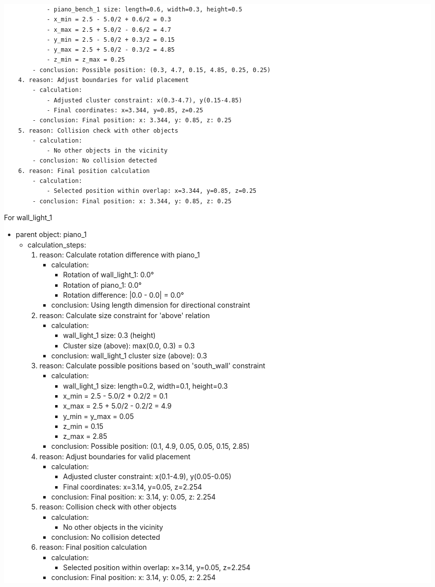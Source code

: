                 - piano_bench_1 size: length=0.6, width=0.3, height=0.5
                - x_min = 2.5 - 5.0/2 + 0.6/2 = 0.3
                - x_max = 2.5 + 5.0/2 - 0.6/2 = 4.7
                - y_min = 2.5 - 5.0/2 + 0.3/2 = 0.15
                - y_max = 2.5 + 5.0/2 - 0.3/2 = 4.85
                - z_min = z_max = 0.25
            - conclusion: Possible position: (0.3, 4.7, 0.15, 4.85, 0.25, 0.25)
        4. reason: Adjust boundaries for valid placement
            - calculation:
                - Adjusted cluster constraint: x(0.3-4.7), y(0.15-4.85)
                - Final coordinates: x=3.344, y=0.85, z=0.25
            - conclusion: Final position: x: 3.344, y: 0.85, z: 0.25
        5. reason: Collision check with other objects
            - calculation:
                - No other objects in the vicinity
            - conclusion: No collision detected
        6. reason: Final position calculation
            - calculation:
                - Selected position within overlap: x=3.344, y=0.85, z=0.25
            - conclusion: Final position: x: 3.344, y: 0.85, z: 0.25

For wall_light_1
- parent object: piano_1
    - calculation_steps:
        1. reason: Calculate rotation difference with piano_1
            - calculation:
                - Rotation of wall_light_1: 0.0°
                - Rotation of piano_1: 0.0°
                - Rotation difference: |0.0 - 0.0| = 0.0°
            - conclusion: Using length dimension for directional constraint
        2. reason: Calculate size constraint for 'above' relation
            - calculation:
                - wall_light_1 size: 0.3 (height)
                - Cluster size (above): max(0.0, 0.3) = 0.3
            - conclusion: wall_light_1 cluster size (above): 0.3
        3. reason: Calculate possible positions based on 'south_wall' constraint
            - calculation:
                - wall_light_1 size: length=0.2, width=0.1, height=0.3
                - x_min = 2.5 - 5.0/2 + 0.2/2 = 0.1
                - x_max = 2.5 + 5.0/2 - 0.2/2 = 4.9
                - y_min = y_max = 0.05
                - z_min = 0.15
                - z_max = 2.85
            - conclusion: Possible position: (0.1, 4.9, 0.05, 0.05, 0.15, 2.85)
        4. reason: Adjust boundaries for valid placement
            - calculation:
                - Adjusted cluster constraint: x(0.1-4.9), y(0.05-0.05)
                - Final coordinates: x=3.14, y=0.05, z=2.254
            - conclusion: Final position: x: 3.14, y: 0.05, z: 2.254
        5. reason: Collision check with other objects
            - calculation:
                - No other objects in the vicinity
            - conclusion: No collision detected
        6. reason: Final position calculation
            - calculation:
                - Selected position within overlap: x=3.14, y=0.05, z=2.254
            - conclusion: Final position: x: 3.14, y: 0.05, z: 2.254

